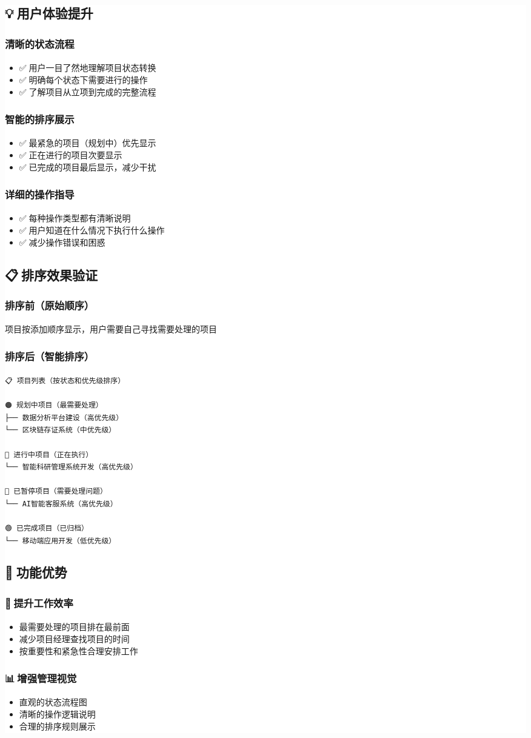 ## 💡 **用户体验提升**

### **清晰的状态流程**
- ✅ 用户一目了然地理解项目状态转换
- ✅ 明确每个状态下需要进行的操作
- ✅ 了解项目从立项到完成的完整流程

### **智能的排序展示**
- ✅ 最紧急的项目（规划中）优先显示
- ✅ 正在进行的项目次要显示
- ✅ 已完成的项目最后显示，减少干扰

### **详细的操作指导**
- ✅ 每种操作类型都有清晰说明
- ✅ 用户知道在什么情况下执行什么操作
- ✅ 减少操作错误和困惑

## 📋 **排序效果验证**

### **排序前（原始顺序）**
项目按添加顺序显示，用户需要自己寻找需要处理的项目

### **排序后（智能排序）**
```
📋 项目列表（按状态和优先级排序）

🟠 规划中项目（最需要处理）
├── 数据分析平台建设（高优先级）
└── 区块链存证系统（中优先级）

🔵 进行中项目（正在执行）
└── 智能科研管理系统开发（高优先级）

🔴 已暂停项目（需要处理问题）
└── AI智能客服系统（高优先级）

🟢 已完成项目（已归档）
└── 移动端应用开发（低优先级）
```

## 🎉 **功能优势**

### **🎯 提升工作效率**
- 最需要处理的项目排在最前面
- 减少项目经理查找项目的时间
- 按重要性和紧急性合理安排工作

### **📊 增强管理视觉**
- 直观的状态流程图
- 清晰的操作逻辑说明
- 合理的排序规则展示
